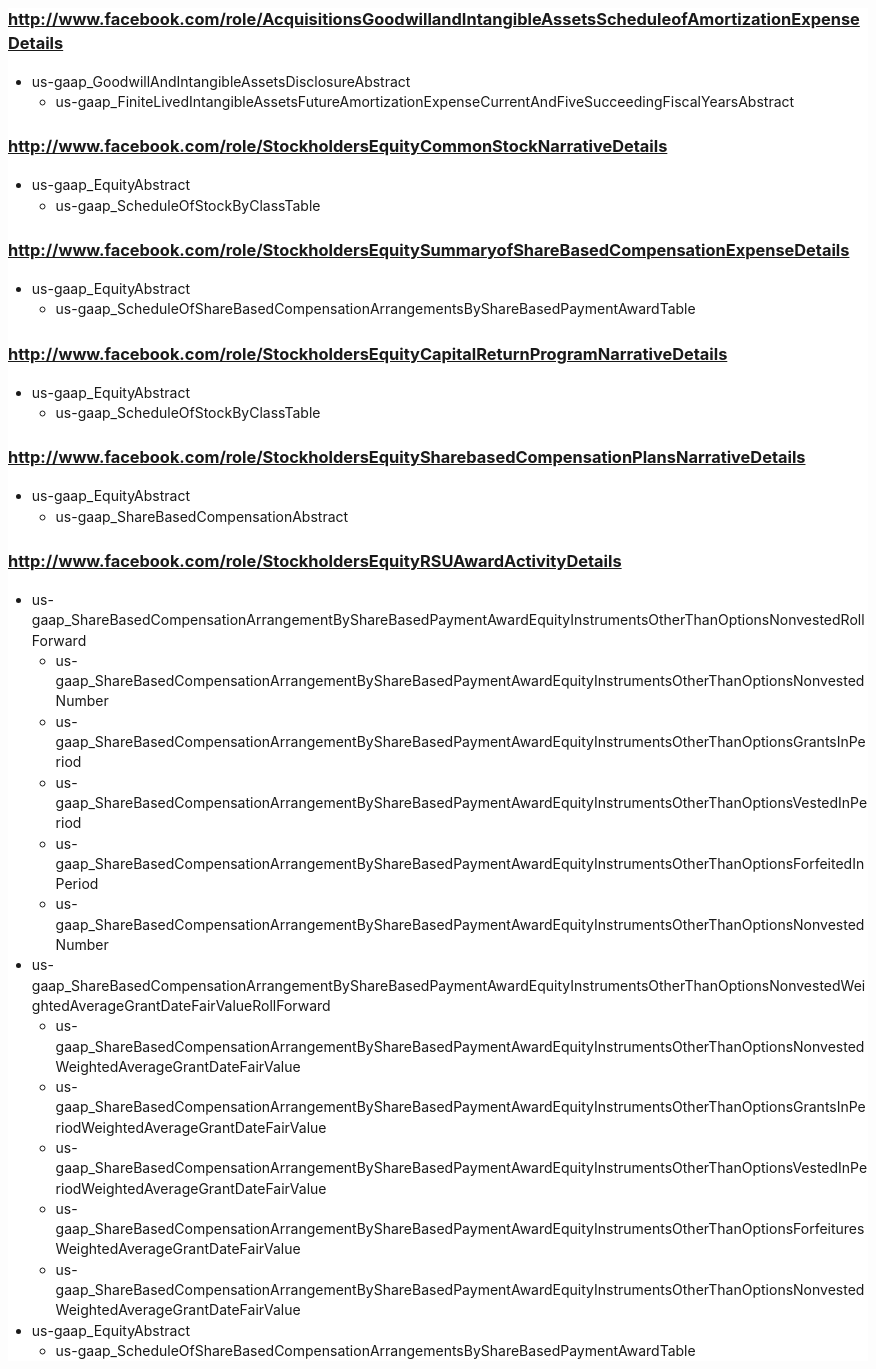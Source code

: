 ### http://www.facebook.com/role/AcquisitionsGoodwillandIntangibleAssetsScheduleofAmortizationExpenseDetails

- us-gaap_GoodwillAndIntangibleAssetsDisclosureAbstract
  - us-gaap_FiniteLivedIntangibleAssetsFutureAmortizationExpenseCurrentAndFiveSucceedingFiscalYearsAbstract

### http://www.facebook.com/role/StockholdersEquityCommonStockNarrativeDetails

- us-gaap_EquityAbstract
  - us-gaap_ScheduleOfStockByClassTable

### http://www.facebook.com/role/StockholdersEquitySummaryofShareBasedCompensationExpenseDetails

- us-gaap_EquityAbstract
  - us-gaap_ScheduleOfShareBasedCompensationArrangementsByShareBasedPaymentAwardTable

### http://www.facebook.com/role/StockholdersEquityCapitalReturnProgramNarrativeDetails

- us-gaap_EquityAbstract
  - us-gaap_ScheduleOfStockByClassTable

### http://www.facebook.com/role/StockholdersEquitySharebasedCompensationPlansNarrativeDetails

- us-gaap_EquityAbstract
  - us-gaap_ShareBasedCompensationAbstract

### http://www.facebook.com/role/StockholdersEquityRSUAwardActivityDetails

- us-gaap_ShareBasedCompensationArrangementByShareBasedPaymentAwardEquityInstrumentsOtherThanOptionsNonvestedRollForward
  - us-gaap_ShareBasedCompensationArrangementByShareBasedPaymentAwardEquityInstrumentsOtherThanOptionsNonvestedNumber
  - us-gaap_ShareBasedCompensationArrangementByShareBasedPaymentAwardEquityInstrumentsOtherThanOptionsGrantsInPeriod
  - us-gaap_ShareBasedCompensationArrangementByShareBasedPaymentAwardEquityInstrumentsOtherThanOptionsVestedInPeriod
  - us-gaap_ShareBasedCompensationArrangementByShareBasedPaymentAwardEquityInstrumentsOtherThanOptionsForfeitedInPeriod
  - us-gaap_ShareBasedCompensationArrangementByShareBasedPaymentAwardEquityInstrumentsOtherThanOptionsNonvestedNumber
- us-gaap_ShareBasedCompensationArrangementByShareBasedPaymentAwardEquityInstrumentsOtherThanOptionsNonvestedWeightedAverageGrantDateFairValueRollForward
  - us-gaap_ShareBasedCompensationArrangementByShareBasedPaymentAwardEquityInstrumentsOtherThanOptionsNonvestedWeightedAverageGrantDateFairValue
  - us-gaap_ShareBasedCompensationArrangementByShareBasedPaymentAwardEquityInstrumentsOtherThanOptionsGrantsInPeriodWeightedAverageGrantDateFairValue
  - us-gaap_ShareBasedCompensationArrangementByShareBasedPaymentAwardEquityInstrumentsOtherThanOptionsVestedInPeriodWeightedAverageGrantDateFairValue
  - us-gaap_ShareBasedCompensationArrangementByShareBasedPaymentAwardEquityInstrumentsOtherThanOptionsForfeituresWeightedAverageGrantDateFairValue
  - us-gaap_ShareBasedCompensationArrangementByShareBasedPaymentAwardEquityInstrumentsOtherThanOptionsNonvestedWeightedAverageGrantDateFairValue
- us-gaap_EquityAbstract
  - us-gaap_ScheduleOfShareBasedCompensationArrangementsByShareBasedPaymentAwardTable
